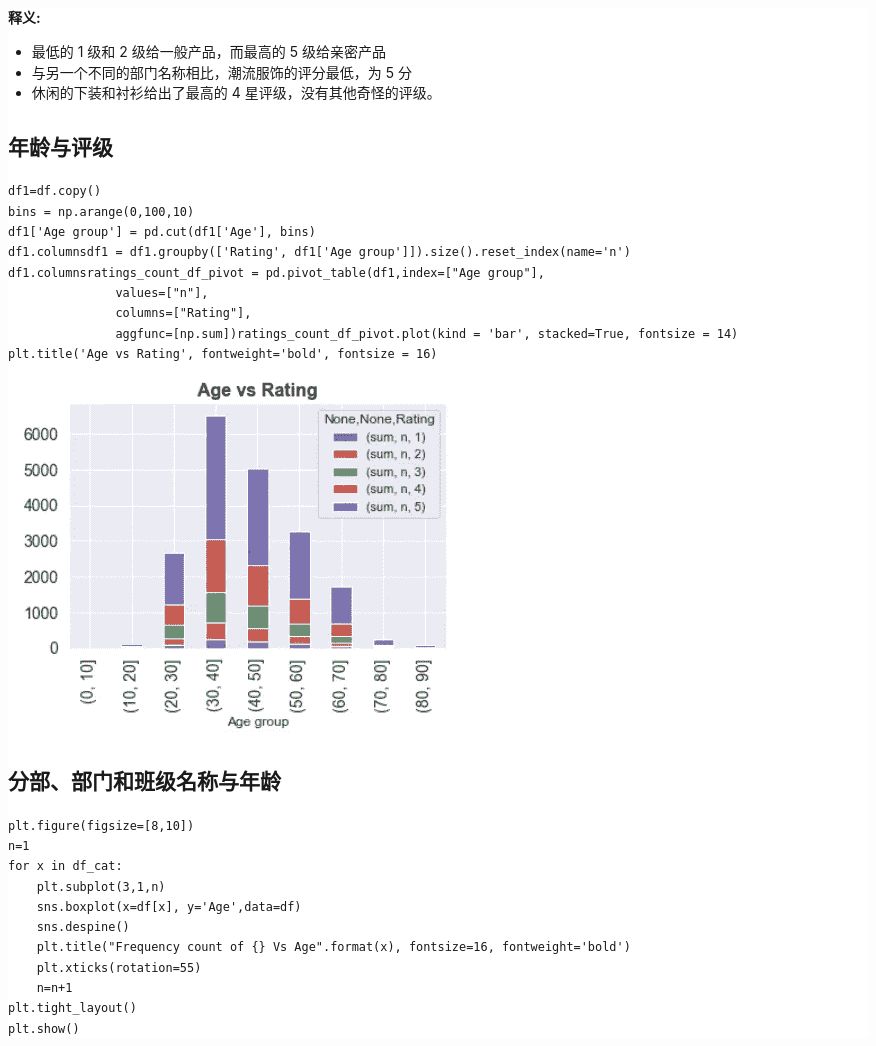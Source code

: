 **释义:**

*   最低的 1 级和 2 级给一般产品，而最高的 5 级给亲密产品
*   与另一个不同的部门名称相比，潮流服饰的评分最低，为 5 分
*   休闲的下装和衬衫给出了最高的 4 星评级，没有其他奇怪的评级。

## 年龄与评级

```
df1=df.copy()
bins = np.arange(0,100,10)
df1['Age group'] = pd.cut(df1['Age'], bins)
df1.columnsdf1 = df1.groupby(['Rating', df1['Age group']]).size().reset_index(name='n')
df1.columnsratings_count_df_pivot = pd.pivot_table(df1,index=["Age group"],
               values=["n"],
               columns=["Rating"],
               aggfunc=[np.sum])ratings_count_df_pivot.plot(kind = 'bar', stacked=True, fontsize = 14)
plt.title('Age vs Rating', fontweight='bold', fontsize = 16)
```

![](img/91ee8ec9774d92a0b7eec5caf4f4d2c7.png)

## 分部、部门和班级名称与年龄

```
plt.figure(figsize=[8,10])
n=1
for x in df_cat:
    plt.subplot(3,1,n)
    sns.boxplot(x=df[x], y='Age',data=df)
    sns.despine()
    plt.title("Frequency count of {} Vs Age".format(x), fontsize=16, fontweight='bold')
    plt.xticks(rotation=55)
    n=n+1
plt.tight_layout()
plt.show()
```

